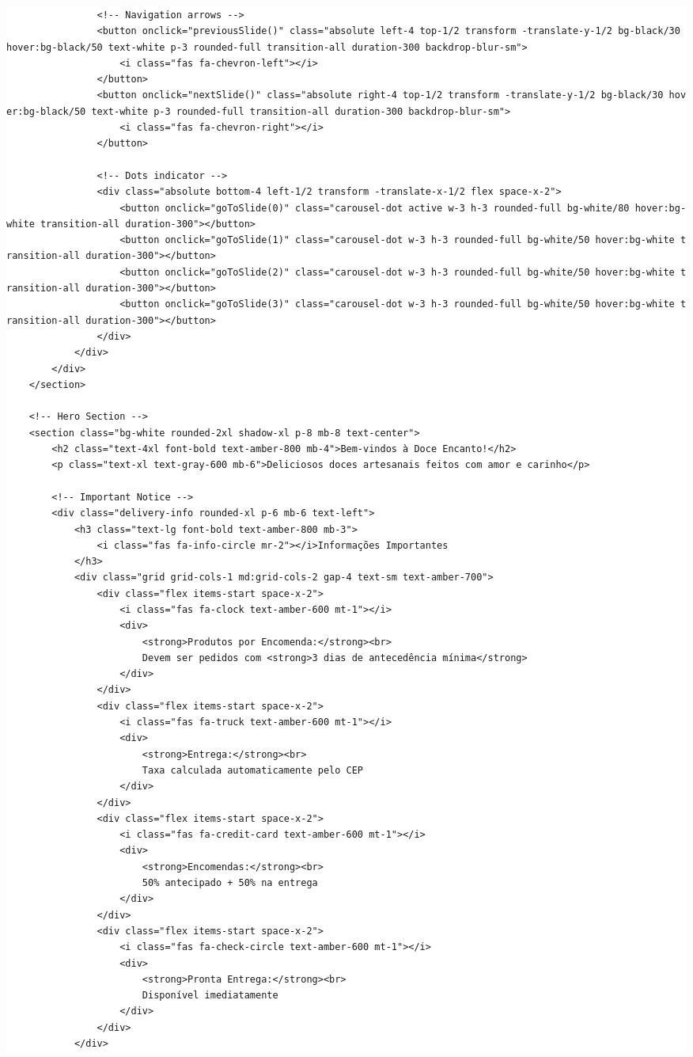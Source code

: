                     <!-- Navigation arrows -->
                    <button onclick="previousSlide()" class="absolute left-4 top-1/2 transform -translate-y-1/2 bg-black/30 hover:bg-black/50 text-white p-3 rounded-full transition-all duration-300 backdrop-blur-sm">
                        <i class="fas fa-chevron-left"></i>
                    </button>
                    <button onclick="nextSlide()" class="absolute right-4 top-1/2 transform -translate-y-1/2 bg-black/30 hover:bg-black/50 text-white p-3 rounded-full transition-all duration-300 backdrop-blur-sm">
                        <i class="fas fa-chevron-right"></i>
                    </button>
                    
                    <!-- Dots indicator -->
                    <div class="absolute bottom-4 left-1/2 transform -translate-x-1/2 flex space-x-2">
                        <button onclick="goToSlide(0)" class="carousel-dot active w-3 h-3 rounded-full bg-white/80 hover:bg-white transition-all duration-300"></button>
                        <button onclick="goToSlide(1)" class="carousel-dot w-3 h-3 rounded-full bg-white/50 hover:bg-white transition-all duration-300"></button>
                        <button onclick="goToSlide(2)" class="carousel-dot w-3 h-3 rounded-full bg-white/50 hover:bg-white transition-all duration-300"></button>
                        <button onclick="goToSlide(3)" class="carousel-dot w-3 h-3 rounded-full bg-white/50 hover:bg-white transition-all duration-300"></button>
                    </div>
                </div>
            </div>
        </section>

        <!-- Hero Section -->
        <section class="bg-white rounded-2xl shadow-xl p-8 mb-8 text-center">
            <h2 class="text-4xl font-bold text-amber-800 mb-4">Bem-vindos à Doce Encanto!</h2>
            <p class="text-xl text-gray-600 mb-6">Deliciosos doces artesanais feitos com amor e carinho</p>
            
            <!-- Important Notice -->
            <div class="delivery-info rounded-xl p-6 mb-6 text-left">
                <h3 class="text-lg font-bold text-amber-800 mb-3">
                    <i class="fas fa-info-circle mr-2"></i>Informações Importantes
                </h3>
                <div class="grid grid-cols-1 md:grid-cols-2 gap-4 text-sm text-amber-700">
                    <div class="flex items-start space-x-2">
                        <i class="fas fa-clock text-amber-600 mt-1"></i>
                        <div>
                            <strong>Produtos por Encomenda:</strong><br>
                            Devem ser pedidos com <strong>3 dias de antecedência mínima</strong>
                        </div>
                    </div>
                    <div class="flex items-start space-x-2">
                        <i class="fas fa-truck text-amber-600 mt-1"></i>
                        <div>
                            <strong>Entrega:</strong><br>
                            Taxa calculada automaticamente pelo CEP
                        </div>
                    </div>
                    <div class="flex items-start space-x-2">
                        <i class="fas fa-credit-card text-amber-600 mt-1"></i>
                        <div>
                            <strong>Encomendas:</strong><br>
                            50% antecipado + 50% na entrega
                        </div>
                    </div>
                    <div class="flex items-start space-x-2">
                        <i class="fas fa-check-circle text-amber-600 mt-1"></i>
                        <div>
                            <strong>Pronta Entrega:</strong><br>
                            Disponível imediatamente
                        </div>
                    </div>
                </div>